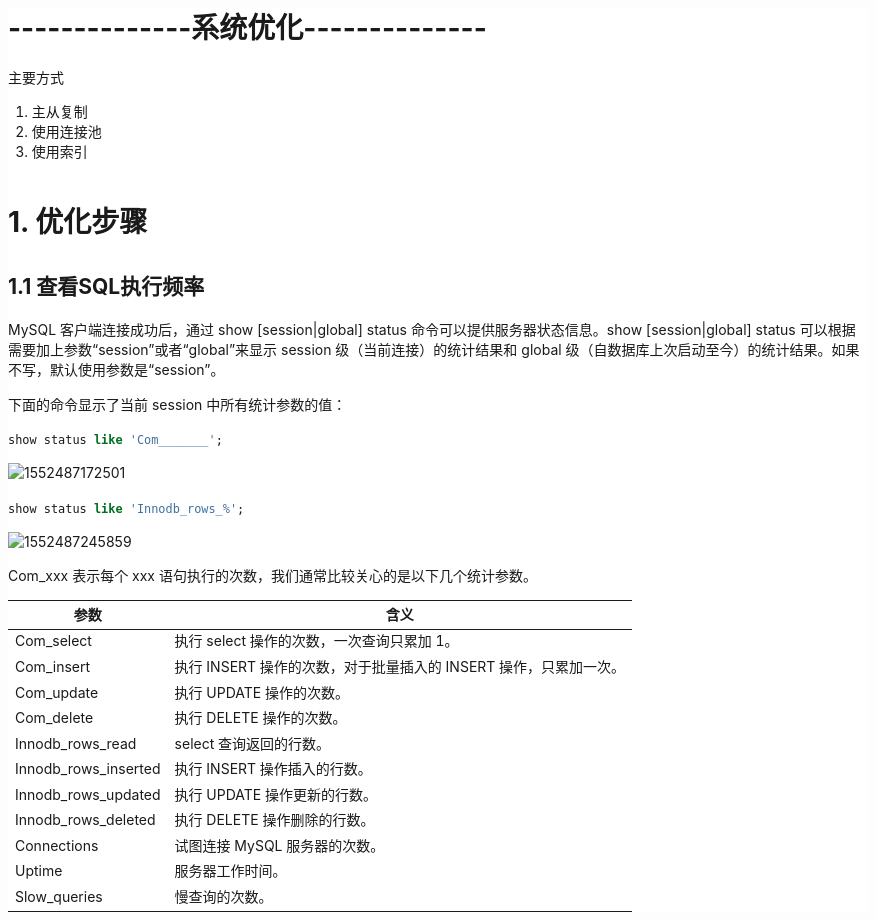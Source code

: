 # --------------系统优化--------------

主要方式

1. 主从复制
2. 使用连接池
3. 使用索引

# 1. 优化步骤

## 1.1 查看SQL执行频率

MySQL 客户端连接成功后，通过 show [session|global] status 命令可以提供服务器状态信息。show [session|global] status 可以根据需要加上参数“session”或者“global”来显示 session 级（当前连接）的统计结果和 global 级（自数据库上次启动至今）的统计结果。如果不写，默认使用参数是“session”。

下面的命令显示了当前 session 中所有统计参数的值：

```sql
show status like 'Com_______';
```

![1552487172501](http://aikaid-img.oss-cn-shanghai.aliyuncs.com/img/1552487172501.png)

```sql
show status like 'Innodb_rows_%';
```

![1552487245859](http://aikaid-img.oss-cn-shanghai.aliyuncs.com/img/1552487245859.png)

Com_xxx 表示每个 xxx 语句执行的次数，我们通常比较关心的是以下几个统计参数。

| 参数                 | 含义                                                         |
| -------------------- | ------------------------------------------------------------ |
| Com_select           | 执行 select 操作的次数，一次查询只累加 1。                   |
| Com_insert           | 执行 INSERT 操作的次数，对于批量插入的 INSERT 操作，只累加一次。 |
| Com_update           | 执行 UPDATE 操作的次数。                                     |
| Com_delete           | 执行 DELETE 操作的次数。                                     |
| Innodb_rows_read     | select 查询返回的行数。                                      |
| Innodb_rows_inserted | 执行 INSERT 操作插入的行数。                                 |
| Innodb_rows_updated  | 执行 UPDATE 操作更新的行数。                                 |
| Innodb_rows_deleted  | 执行 DELETE 操作删除的行数。                                 |
| Connections          | 试图连接 MySQL 服务器的次数。                                |
| Uptime               | 服务器工作时间。                                             |
| Slow_queries         | 慢查询的次数。                                               |
